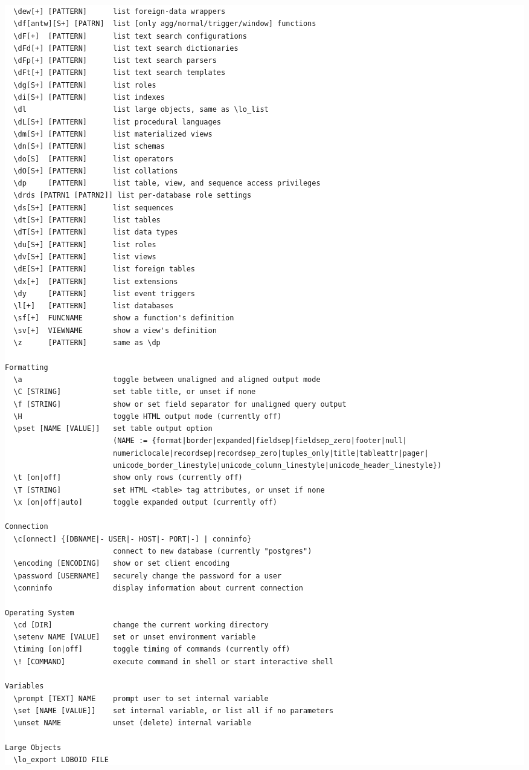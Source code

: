 ```shell
  \dew[+] [PATTERN]      list foreign-data wrappers
  \df[antw][S+] [PATRN]  list [only agg/normal/trigger/window] functions
  \dF[+]  [PATTERN]      list text search configurations
  \dFd[+] [PATTERN]      list text search dictionaries
  \dFp[+] [PATTERN]      list text search parsers
  \dFt[+] [PATTERN]      list text search templates
  \dg[S+] [PATTERN]      list roles
  \di[S+] [PATTERN]      list indexes
  \dl                    list large objects, same as \lo_list
  \dL[S+] [PATTERN]      list procedural languages
  \dm[S+] [PATTERN]      list materialized views
  \dn[S+] [PATTERN]      list schemas
  \do[S]  [PATTERN]      list operators
  \dO[S+] [PATTERN]      list collations
  \dp     [PATTERN]      list table, view, and sequence access privileges
  \drds [PATRN1 [PATRN2]] list per-database role settings
  \ds[S+] [PATTERN]      list sequences
  \dt[S+] [PATTERN]      list tables
  \dT[S+] [PATTERN]      list data types
  \du[S+] [PATTERN]      list roles
  \dv[S+] [PATTERN]      list views
  \dE[S+] [PATTERN]      list foreign tables
  \dx[+]  [PATTERN]      list extensions
  \dy     [PATTERN]      list event triggers
  \l[+]   [PATTERN]      list databases
  \sf[+]  FUNCNAME       show a function's definition
  \sv[+]  VIEWNAME       show a view's definition
  \z      [PATTERN]      same as \dp

Formatting
  \a                     toggle between unaligned and aligned output mode
  \C [STRING]            set table title, or unset if none
  \f [STRING]            show or set field separator for unaligned query output
  \H                     toggle HTML output mode (currently off)
  \pset [NAME [VALUE]]   set table output option
                         (NAME := {format|border|expanded|fieldsep|fieldsep_zero|footer|null|
                         numericlocale|recordsep|recordsep_zero|tuples_only|title|tableattr|pager|
                         unicode_border_linestyle|unicode_column_linestyle|unicode_header_linestyle})
  \t [on|off]            show only rows (currently off)
  \T [STRING]            set HTML <table> tag attributes, or unset if none
  \x [on|off|auto]       toggle expanded output (currently off)

Connection
  \c[onnect] {[DBNAME|- USER|- HOST|- PORT|-] | conninfo}
                         connect to new database (currently "postgres")
  \encoding [ENCODING]   show or set client encoding
  \password [USERNAME]   securely change the password for a user
  \conninfo              display information about current connection

Operating System
  \cd [DIR]              change the current working directory
  \setenv NAME [VALUE]   set or unset environment variable
  \timing [on|off]       toggle timing of commands (currently off)
  \! [COMMAND]           execute command in shell or start interactive shell

Variables
  \prompt [TEXT] NAME    prompt user to set internal variable
  \set [NAME [VALUE]]    set internal variable, or list all if no parameters
  \unset NAME            unset (delete) internal variable

Large Objects
  \lo_export LOBOID FILE
```